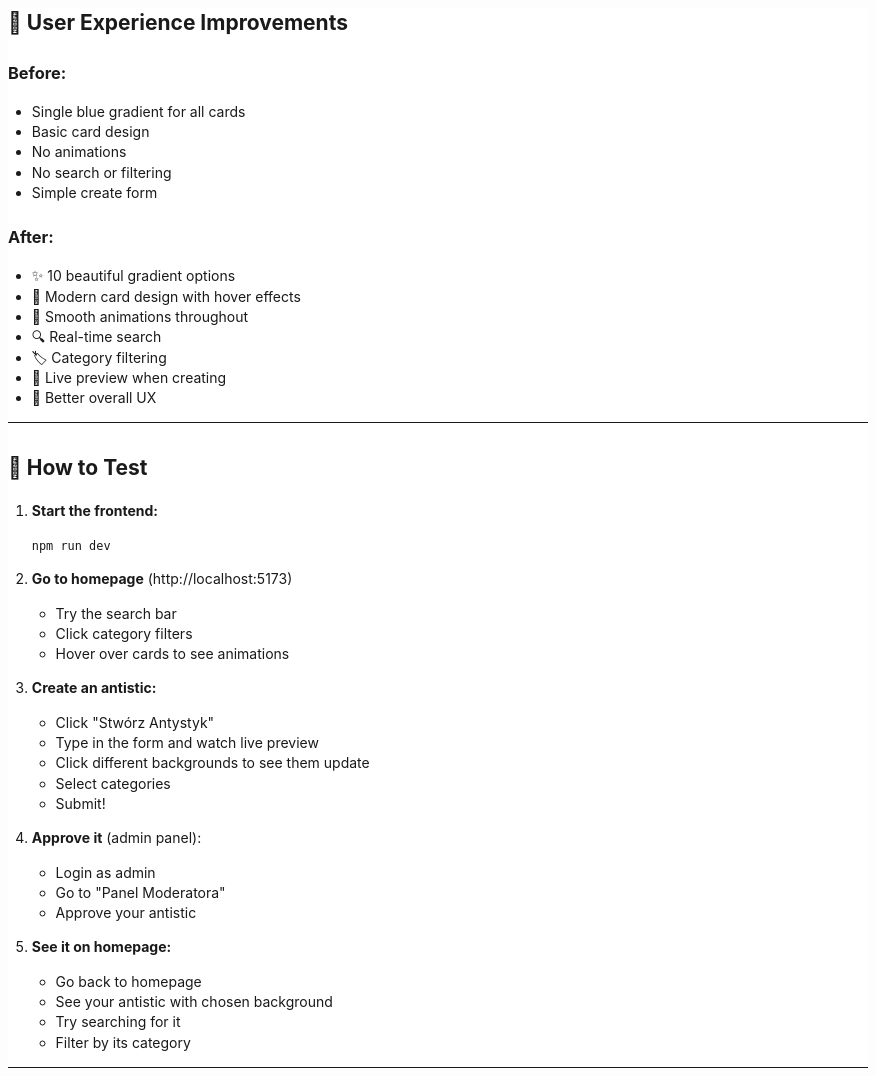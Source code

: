 
## 🎯 User Experience Improvements

### Before:
- Single blue gradient for all cards
- Basic card design
- No animations
- No search or filtering
- Simple create form

### After:
- ✨ 10 beautiful gradient options
- 🎨 Modern card design with hover effects
- 💫 Smooth animations throughout
- 🔍 Real-time search
- 🏷️ Category filtering
- 👀 Live preview when creating
- 🚀 Better overall UX

---

## 🚀 How to Test

1. **Start the frontend:**
   ```bash
   npm run dev
   ```

2. **Go to homepage** (http://localhost:5173)
   - Try the search bar
   - Click category filters
   - Hover over cards to see animations

3. **Create an antistic:**
   - Click "Stwórz Antystyk"
   - Type in the form and watch live preview
   - Click different backgrounds to see them update
   - Select categories
   - Submit!

4. **Approve it** (admin panel):
   - Login as admin
   - Go to "Panel Moderatora"
   - Approve your antistic

5. **See it on homepage:**
   - Go back to homepage
   - See your antistic with chosen background
   - Try searching for it
   - Filter by its category

---

